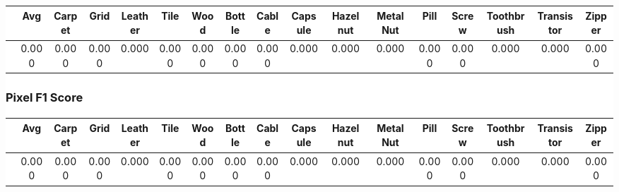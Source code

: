 |                          |  Avg  | Carpet | Grid  | Leather | Tile  | Wood  | Bottle | Cable | Capsule | Hazelnut | Metal Nut | Pill  | Screw | Toothbrush | Transistor | Zipper |
| ------------------------ | :---: | :----: | :---: | :-----: | :---: | :---: | :----: | :---: | :-----: | :------: | :-------: | :---: | :---: | :--------: | :--------: | :----: |
|  | 0.000 | 0.000  | 0.000 |  0.000  | 0.000 | 0.000 | 0.000  | 0.000 |  0.000  |  0.000   |   0.000   | 0.000 | 0.000 |   0.000    |   0.000    | 0.000  |

### Pixel F1 Score

|                          |  Avg  | Carpet | Grid  | Leather | Tile  | Wood  | Bottle | Cable | Capsule | Hazelnut | Metal Nut | Pill  | Screw | Toothbrush | Transistor | Zipper |
| ------------------------ | :---: | :----: | :---: | :-----: | :---: | :---: | :----: | :---: | :-----: | :------: | :-------: | :---: | :---: | :--------: | :--------: | :----: |
|  | 0.000 | 0.000  | 0.000 |  0.000  | 0.000 | 0.000 | 0.000  | 0.000 |  0.000  |  0.000   |   0.000   | 0.000 | 0.000 |   0.000    |   0.000    | 0.000  |